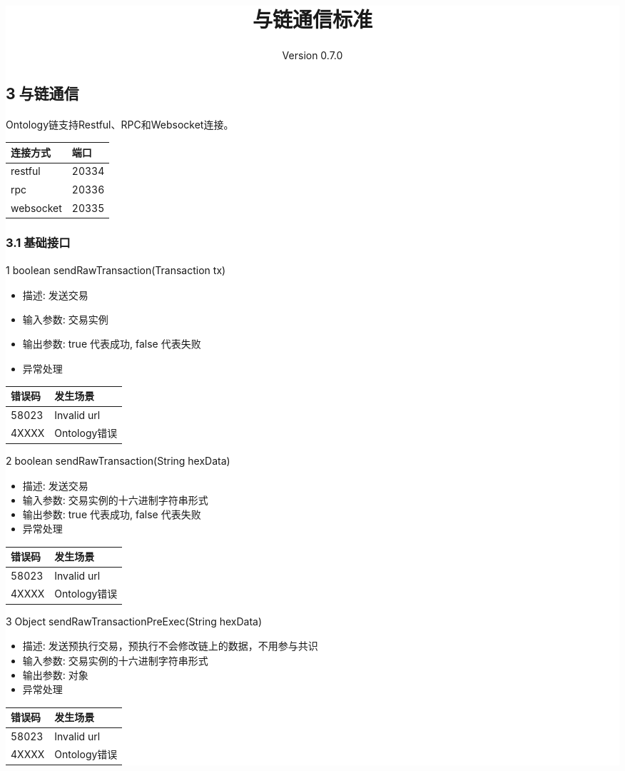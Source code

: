 <h1 align="center">与链通信标准</h1>
<p align="center" class="version">Version 0.7.0 </p>

## 3 与链通信

Ontology链支持Restful、RPC和Websocket连接。

|  连接方式    | 端口  |
|:--------    |:--   |
|   restful   | 20334|
|   rpc       | 20336|
|   websocket | 20335|

### 3.1 基础接口

1 boolean sendRawTransaction(Transaction tx)
* 描述: 发送交易
* 输入参数: 交易实例
* 输出参数: true 代表成功, false 代表失败

* 异常处理

|   错误码 |  发生场景        |
|:--------| :------     |
|58023    | Invalid url |
|4XXXX    | Ontology错误|

2 boolean sendRawTransaction(String hexData)
* 描述: 发送交易
* 输入参数: 交易实例的十六进制字符串形式
* 输出参数: true 代表成功, false 代表失败
* 异常处理

|   错误码 |  发生场景        |
|:--------| :------      |
|58023    | Invalid url |
|4XXXX    | Ontology错误|

3 Object sendRawTransactionPreExec(String hexData)
* 描述: 发送预执行交易，预执行不会修改链上的数据，不用参与共识
* 输入参数: 交易实例的十六进制字符串形式
* 输出参数: 对象
* 异常处理

|   错误码 |  发生场景        |
|:--------| :------                                               |
|58023    | Invalid url |
|4XXXX    | Ontology错误|

